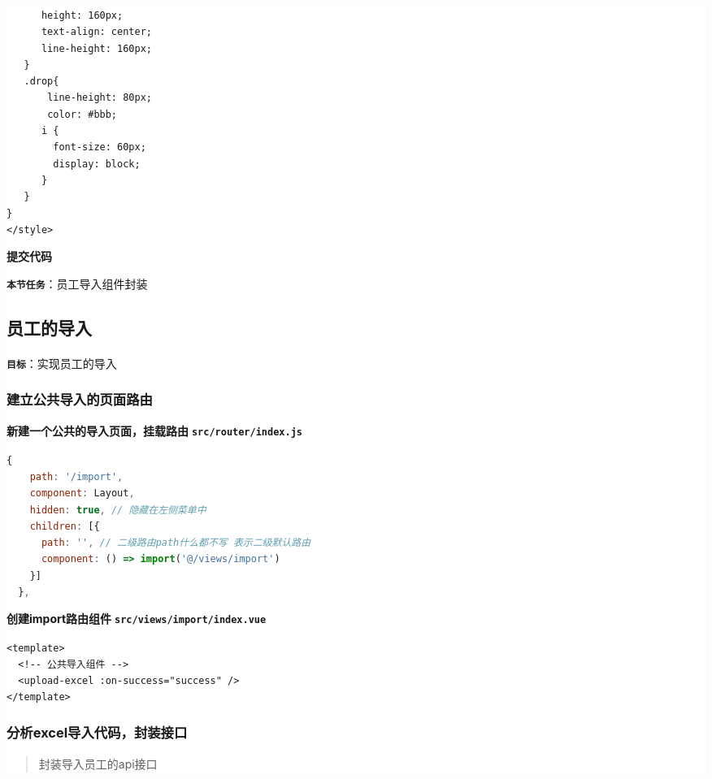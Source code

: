 ```vue
      height: 160px;
      text-align: center;
      line-height: 160px;
   }
   .drop{
       line-height: 80px;
       color: #bbb;
      i {
        font-size: 60px;
        display: block;
      }
   }
}
</style>
```

**提交代码**

**`本节任务`**：员工导入组件封装

## 员工的导入

**`目标`**：实现员工的导入

### 建立公共导入的页面路由

**新建一个公共的导入页面，挂载路由** **`src/router/index.js`**

```js
{
    path: '/import',
    component: Layout,
    hidden: true, // 隐藏在左侧菜单中
    children: [{
      path: '', // 二级路由path什么都不写 表示二级默认路由
      component: () => import('@/views/import')
    }]
  },
```

**创建import路由组件** **`src/views/import/index.vue`**

```vue
<template>
  <!-- 公共导入组件 --> 
  <upload-excel :on-success="success" />
</template>

```

### 分析excel导入代码，封装接口

> 封装导入员工的api接口  
